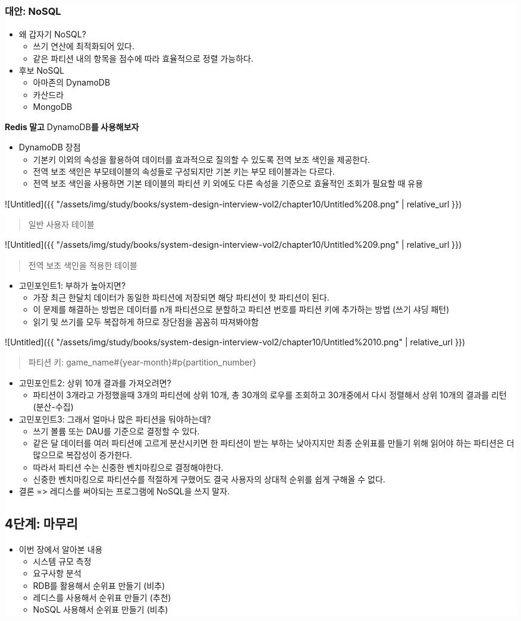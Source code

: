 ### **대안: NoSQL**

- 왜 갑자기 NoSQL?
    - 쓰기 연산에 최적화되어 있다.
    - 같은 파티션 내의 항목을 점수에 따라 효율적으로 정렬 가능하다.
- 후보 NoSQL
    - 아마존의 DynamoDB
    - 카산드라
    - MongoDB

**Redis 말고** DynamoDB**를 사용해보자**

- DynamoDB 장점
    - 기본키 이외의 속성을 활용하여 데이터를 효과적으로 질의할 수 있도록 전역 보조 색인을 제공한다.
    - 전역 보조 색인은 부모테이블의 속성들로 구성되지만 기본 키는 부모 테이블과는 다르다.
    - 전역 보조 색인을 사용하면 기본 테이블의 파티션 키 외에도 다른 속성을 기준으로 효율적인 조회가 필요할 때 유용

![Untitled]({{ "/assets/img/study/books/system-design-interview-vol2/chapter10/Untitled%208.png" | relative_url }})

> 일반 사용자 테이블
> 

![Untitled]({{ "/assets/img/study/books/system-design-interview-vol2/chapter10/Untitled%209.png" | relative_url }})

> 전역 보조 색인을 적용한 테이블
> 

- 고민포인트1: 부하가 높아지면?
    - 가장 최근 한달치 데이터가 동일한 파티션에 저장되면 해당 파티션이 핫 파티션이 된다.
    - 이 문제를 해결하는 방법은 데이터를 n개 파티션으로 분할하고 파티션 번호를 파티션 키에 추가하는 방법 (쓰기 샤딩 패턴)
    - 읽기 및 쓰기를 모두 복잡하게 하므로 장단점을 꼼꼼히 따져봐야함

![Untitled]({{ "/assets/img/study/books/system-design-interview-vol2/chapter10/Untitled%2010.png" | relative_url }})

> 파티션 키: game_name#{year-month}#p{partition_number}
> 
- 고민포인트2: 상위 10개 결과를 가져오려면?
    - 파티션이 3개라고 가정했을때 3개의 파티션에 상위 10개, 총 30개의 로우를 조회하고 30개중에서 다시 정렬해서 상위 10개의 결과를 리턴 (분산-수집)
- 고민포인트3: 그래서 얼마나 많은 파티션을 둬야하는데?
    - 쓰기 볼륨 또는 DAU를 기준으로 결정할 수 있다.
    - 같은 달 데이터를 여러 파티션에 고르게 분산시키면 한 파티션이 받는 부하는 낮아지지만 최종 순위표를 만들기 위해 읽어야 하는 파티션은 더 많으므로 복잡성이 증가한다.
    - 따라서 파티션 수는 신중한 벤치마킹으로 결정해야한다.
    - 신중한 벤치마킹으로 파티션수를 적절하게 구했어도 결국 사용자의 상대적 순위를 쉽게 구해올 수 없다.
- 결론 => 레디스를 써야되는 프로그램에 NoSQL을 쓰지 말자.

## **4단계: 마무리**

- 이번 장에서 알아본 내용
    - 시스템 규모 측정
    - 요구사항 분석
    - RDB를 활용해서 순위표 만들기 (비추)
    - 레디스를 사용해서 순위표 만들기 (추천)
    - NoSQL 사용해서 순위표 만들기 (비추)
